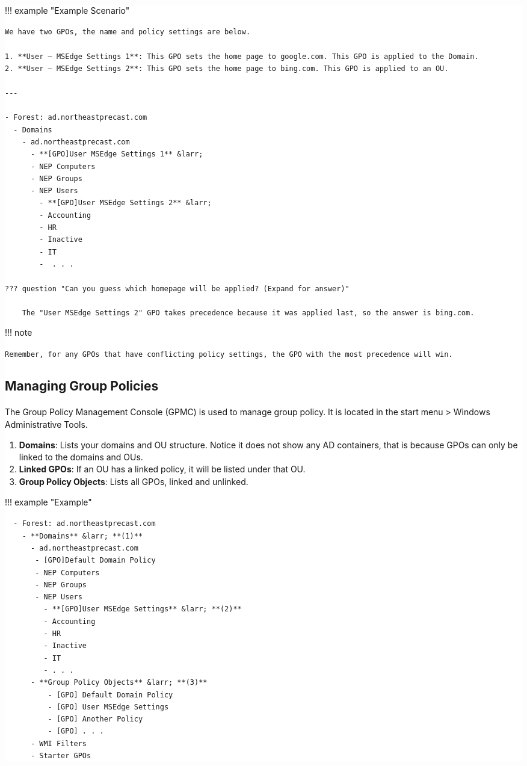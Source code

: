 !!! example "Example Scenario"

    We have two GPOs, the name and policy settings are below.

    1. **User – MSEdge Settings 1**: This GPO sets the home page to google.com. This GPO is applied to the Domain.
    2. **User – MSEdge Settings 2**: This GPO sets the home page to bing.com. This GPO is applied to an OU.

    ---

    - Forest: ad.northeastprecast.com
      - Domains
        - ad.northeastprecast.com
          - **[GPO]User MSEdge Settings 1** &larr; 
          - NEP Computers
          - NEP Groups
          - NEP Users
            - **[GPO]User MSEdge Settings 2** &larr; 
            - Accounting
            - HR
            - Inactive
            - IT
            -  . . .

    ??? question "Can you guess which homepage will be applied? (Expand for answer)"

        The "User MSEdge Settings 2" GPO takes precedence because it was applied last, so the answer is bing.com.

!!! note

    Remember, for any GPOs that have conflicting policy settings, the GPO with the most precedence will win.

## Managing Group Policies

The Group Policy Management Console (GPMC) is used to manage group policy. It is located in the start menu > Windows Administrative Tools.

1. **Domains**: Lists your domains and OU structure. Notice it does not show any AD containers, that is because GPOs can only be linked to the domains and OUs.
2. **Linked GPOs**: If an OU has a linked policy, it will be listed under that OU.
3. **Group Policy Objects**: Lists all GPOs, linked and unlinked.

!!! example "Example"

      - Forest: ad.northeastprecast.com
        - **Domains** &larr; **(1)**
          - ad.northeastprecast.com
           - [GPO]Default Domain Policy
           - NEP Computers
           - NEP Groups
           - NEP Users
             - **[GPO]User MSEdge Settings** &larr; **(2)**
             - Accounting
             - HR
             - Inactive
             - IT
             - . . .
          - **Group Policy Objects** &larr; **(3)**
              - [GPO] Default Domain Policy
              - [GPO] User MSEdge Settings
              - [GPO] Another Policy
              - [GPO] . . .
          - WMI Filters
          - Starter GPOs
